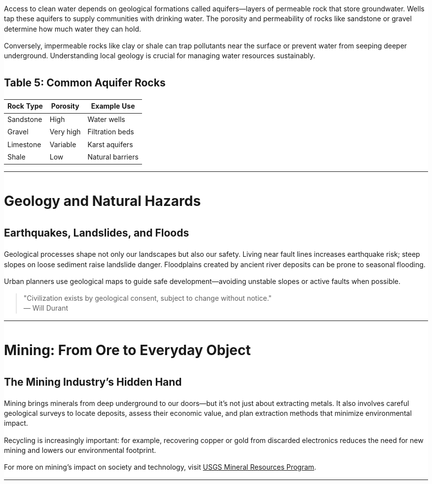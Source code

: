 Access to clean water depends on geological formations called aquifers—layers of permeable rock that store groundwater. Wells tap these aquifers to supply communities with drinking water. The porosity and permeability of rocks like sandstone or gravel determine how much water they can hold.

Conversely, impermeable rocks like clay or shale can trap pollutants near the surface or prevent water from seeping deeper underground. Understanding local geology is crucial for managing water resources sustainably.

## Table 5: Common Aquifer Rocks

| Rock Type      | Porosity    | Example Use         |
|----------------|-------------|--------------------|
| Sandstone      | High        | Water wells        |
| Gravel         | Very high   | Filtration beds    |
| Limestone      | Variable    | Karst aquifers     |
| Shale          | Low         | Natural barriers   |

---

# Geology and Natural Hazards

## Earthquakes, Landslides, and Floods

Geological processes shape not only our landscapes but also our safety. Living near fault lines increases earthquake risk; steep slopes on loose sediment raise landslide danger. Floodplains created by ancient river deposits can be prone to seasonal flooding.

Urban planners use geological maps to guide safe development—avoiding unstable slopes or active faults when possible.

> "Civilization exists by geological consent, subject to change without notice."  
> — Will Durant

---

# Mining: From Ore to Everyday Object

## The Mining Industry’s Hidden Hand

Mining brings minerals from deep underground to our doors—but it’s not just about extracting metals. It also involves careful geological surveys to locate deposits, assess their economic value, and plan extraction methods that minimize environmental impact.

Recycling is increasingly important: for example, recovering copper or gold from discarded electronics reduces the need for new mining and lowers our environmental footprint.

For more on mining’s impact on society and technology, visit [USGS Mineral Resources Program](https://www.usgs.gov/mission-areas/minerals).

---